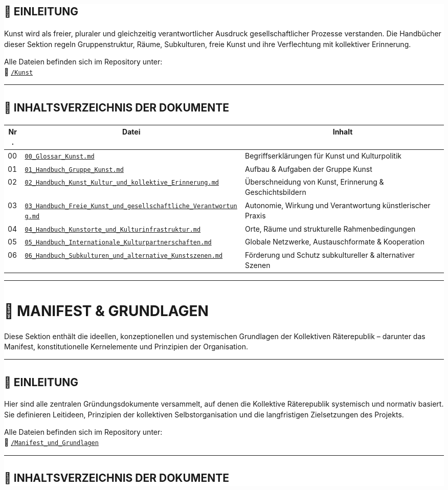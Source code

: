 
## 🧭 EINLEITUNG

Kunst wird als freier, pluraler und gleichzeitig verantwortlicher Ausdruck gesellschaftlicher Prozesse verstanden. Die Handbücher dieser Sektion regeln Gruppenstruktur, Räume, Subkulturen, freie Kunst und ihre Verflechtung mit kollektiver Erinnerung.

Alle Dateien befinden sich im Repository unter:  
🔗 [`/Kunst`](https://github.com/hades-dux/Kollektive-Raeterepublik/tree/main/Kunst)

---

## 📘 INHALTSVERZEICHNIS DER DOKUMENTE

| Nr. | Datei | Inhalt |
|-----|-------|--------|
| 00 | [`00_Glossar_Kunst.md`](https://github.com/hades-dux/Kollektive-Raeterepublik/blob/main/Kunst/00_Glossar_Kunst.md) | Begriffserklärungen für Kunst und Kulturpolitik |
| 01 | [`01_Handbuch_Gruppe_Kunst.md`](https://github.com/hades-dux/Kollektive-Raeterepublik/blob/main/Kunst/01_Handbuch_Gruppe_Kunst.md) | Aufbau & Aufgaben der Gruppe Kunst |
| 02 | [`02_Handbuch_Kunst_Kultur_und_kollektive_Erinnerung.md`](https://github.com/hades-dux/Kollektive-Raeterepublik/blob/main/Kunst/02_Handbuch_Kunst_Kultur_und_kollektive_Erinnerung.md) | Überschneidung von Kunst, Erinnerung & Geschichtsbildern |
| 03 | [`03_Handbuch_Freie_Kunst_und_gesellschaftliche_Verantwortung.md`](https://github.com/hades-dux/Kollektive-Raeterepublik/blob/main/Kunst/03_Handbuch_Freie_Kunst_und_gesellschaftliche_Verantwortung.md) | Autonomie, Wirkung und Verantwortung künstlerischer Praxis |
| 04 | [`04_Handbuch_Kunstorte_und_Kulturinfrastruktur.md`](https://github.com/hades-dux/Kollektive-Raeterepublik/blob/main/Kunst/04_Handbuch_Kunstorte_und_Kulturinfrastruktur.md) | Orte, Räume und strukturelle Rahmenbedingungen |
| 05 | [`05_Handbuch_Internationale_Kulturpartnerschaften.md`](https://github.com/hades-dux/Kollektive-Raeterepublik/blob/main/Kunst/05_Handbuch_Internationale_Kulturpartnerschaften.md) | Globale Netzwerke, Austauschformate & Kooperation |
| 06 | [`06_Handbuch_Subkulturen_und_alternative_Kunstszenen.md`](https://github.com/hades-dux/Kollektive-Raeterepublik/blob/main/Kunst/06_Handbuch_Subkulturen_und_alternative_Kunstszenen.md) | Förderung und Schutz subkultureller & alternativer Szenen |

---

# 📜 MANIFEST & GRUNDLAGEN

Diese Sektion enthält die ideellen, konzeptionellen und systemischen Grundlagen der Kollektiven Räterepublik – darunter das Manifest, konstitutionelle Kernelemente und Prinzipien der Organisation.

---

## 🧭 EINLEITUNG

Hier sind alle zentralen Gründungsdokumente versammelt, auf denen die Kollektive Räterepublik systemisch und normativ basiert. Sie definieren Leitideen, Prinzipien der kollektiven Selbstorganisation und die langfristigen Zielsetzungen des Projekts.

Alle Dateien befinden sich im Repository unter:  
🔗 [`/Manifest_und_Grundlagen`](https://github.com/hades-dux/Kollektive-Raeterepublik/tree/main/Manifest_und_Grundlagen)

---

## 📘 INHALTSVERZEICHNIS DER DOKUMENTE
